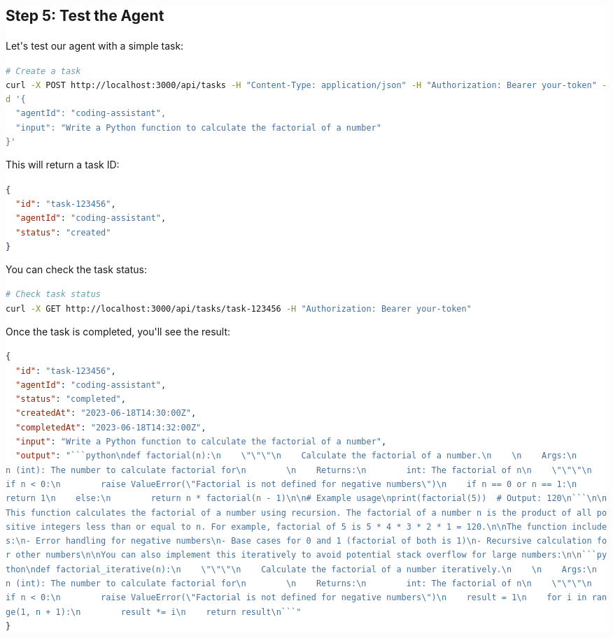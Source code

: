 ## Step 5: Test the Agent

Let's test our agent with a simple task:

```bash
# Create a task
curl -X POST http://localhost:3000/api/tasks -H "Content-Type: application/json" -H "Authorization: Bearer your-token" -d '{
  "agentId": "coding-assistant",
  "input": "Write a Python function to calculate the factorial of a number"
}'
```

This will return a task ID:

```json
{
  "id": "task-123456",
  "agentId": "coding-assistant",
  "status": "created"
}
```

You can check the task status:

```bash
# Check task status
curl -X GET http://localhost:3000/api/tasks/task-123456 -H "Authorization: Bearer your-token"
```

Once the task is completed, you'll see the result:

```json
{
  "id": "task-123456",
  "agentId": "coding-assistant",
  "status": "completed",
  "createdAt": "2023-06-18T14:30:00Z",
  "completedAt": "2023-06-18T14:32:00Z",
  "input": "Write a Python function to calculate the factorial of a number",
  "output": "```python\ndef factorial(n):\n    \"\"\"\n    Calculate the factorial of a number.\n    \n    Args:\n        n (int): The number to calculate factorial for\n        \n    Returns:\n        int: The factorial of n\n    \"\"\"\n    if n < 0:\n        raise ValueError(\"Factorial is not defined for negative numbers\")\n    if n == 0 or n == 1:\n        return 1\n    else:\n        return n * factorial(n - 1)\n\n# Example usage\nprint(factorial(5))  # Output: 120\n```\n\nThis function calculates the factorial of a number using recursion. The factorial of a number n is the product of all positive integers less than or equal to n. For example, factorial of 5 is 5 * 4 * 3 * 2 * 1 = 120.\n\nThe function includes:\n- Error handling for negative numbers\n- Base cases for 0 and 1 (factorial of both is 1)\n- Recursive calculation for other numbers\n\nYou can also implement this iteratively to avoid potential stack overflow for large numbers:\n\n```python\ndef factorial_iterative(n):\n    \"\"\"\n    Calculate the factorial of a number iteratively.\n    \n    Args:\n        n (int): The number to calculate factorial for\n        \n    Returns:\n        int: The factorial of n\n    \"\"\"\n    if n < 0:\n        raise ValueError(\"Factorial is not defined for negative numbers\")\n    result = 1\n    for i in range(1, n + 1):\n        result *= i\n    return result\n```"
}
```
